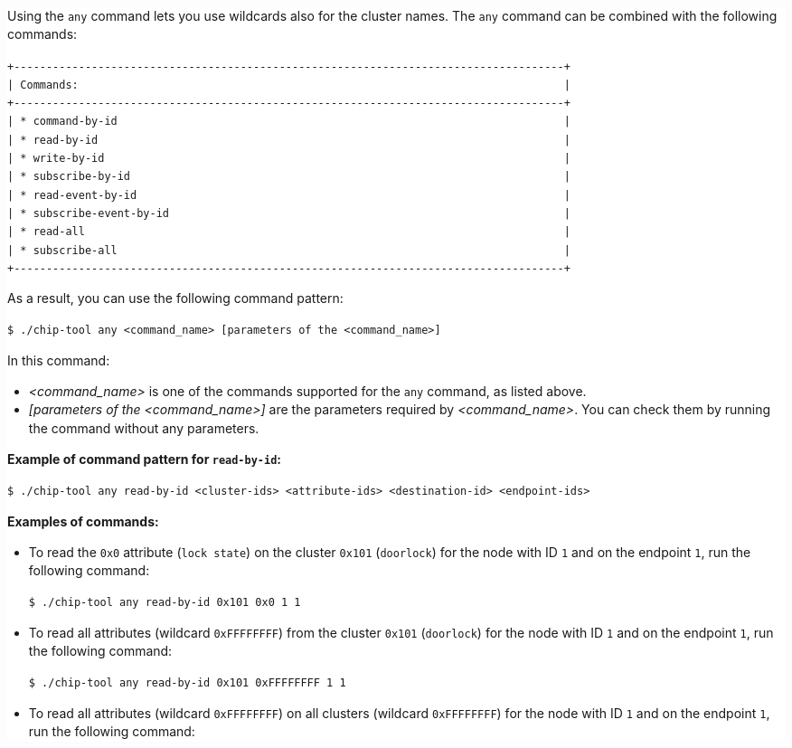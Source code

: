 Using the `any` command lets you use wildcards also for the cluster names. The
`any` command can be combined with the following commands:

```
+-------------------------------------------------------------------------------------+
| Commands:                                                                           |
+-------------------------------------------------------------------------------------+
| * command-by-id                                                                     |
| * read-by-id                                                                        |
| * write-by-id                                                                       |
| * subscribe-by-id                                                                   |
| * read-event-by-id                                                                  |
| * subscribe-event-by-id                                                             |
| * read-all                                                                          |
| * subscribe-all                                                                     |
+-------------------------------------------------------------------------------------+
```

As a result, you can use the following command pattern:

```
$ ./chip-tool any <command_name> [parameters of the <command_name>]
```

In this command:

-   _<command_name\>_ is one of the commands supported for the `any` command, as
    listed above.
-   _[parameters of the <command_name\>]_ are the parameters required by
    _<command_name\>_. You can check them by running the command without any
    parameters.

**Example of command pattern for `read-by-id`:**

```
$ ./chip-tool any read-by-id <cluster-ids> <attribute-ids> <destination-id> <endpoint-ids>
```

**Examples of commands:**

-   To read the `0x0` attribute (`lock state`) on the cluster `0x101`
    (`doorlock`) for the node with ID `1` and on the endpoint `1`, run the
    following command:

    ```
    $ ./chip-tool any read-by-id 0x101 0x0 1 1
    ```

-   To read all attributes (wildcard `0xFFFFFFFF`) from the cluster `0x101`
    (`doorlock`) for the node with ID `1` and on the endpoint `1`, run the
    following command:

    ```
    $ ./chip-tool any read-by-id 0x101 0xFFFFFFFF 1 1
    ```

-   To read all attributes (wildcard `0xFFFFFFFF`) on all clusters (wildcard
    `0xFFFFFFFF`) for the node with ID `1` and on the endpoint `1`, run the
    following command:
